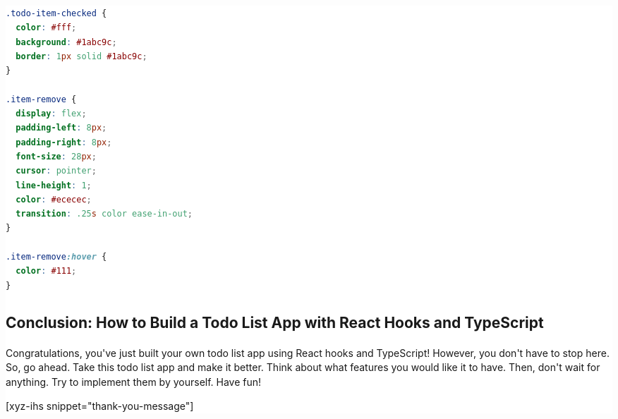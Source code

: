 ```css
.todo-item-checked {
  color: #fff;
  background: #1abc9c;
  border: 1px solid #1abc9c;
}

.item-remove {
  display: flex;
  padding-left: 8px;
  padding-right: 8px;
  font-size: 28px;
  cursor: pointer;
  line-height: 1;
  color: #ececec;
  transition: .25s color ease-in-out;
}

.item-remove:hover {
  color: #111;
}
```

## Conclusion: How to Build a Todo List App with React Hooks and TypeScript

Congratulations, you've just built your own todo list app using React hooks and TypeScript! However, you don't have to stop here. So, go ahead. Take this todo list app and make it better. Think about what features you would like it to have. Then, don't wait for anything. Try to implement them by yourself. Have fun!

[xyz-ihs snippet="thank-you-message"]


[GitHub]: https://github.com/alexdevero/react-hooks-todo-list-app-ts
[functional components]: https://reactjs.org/docs/components-and-props.html#function-and-class-components
[shortid]: https://www.npmjs.com/package/shortid
[TypeScript]: https://www.typescriptlang.org
[create-react-app]: https://github.com/facebook/create-react-app
[interfaces]: https://www.typescriptlang.org/docs/handbook/interfaces.html




